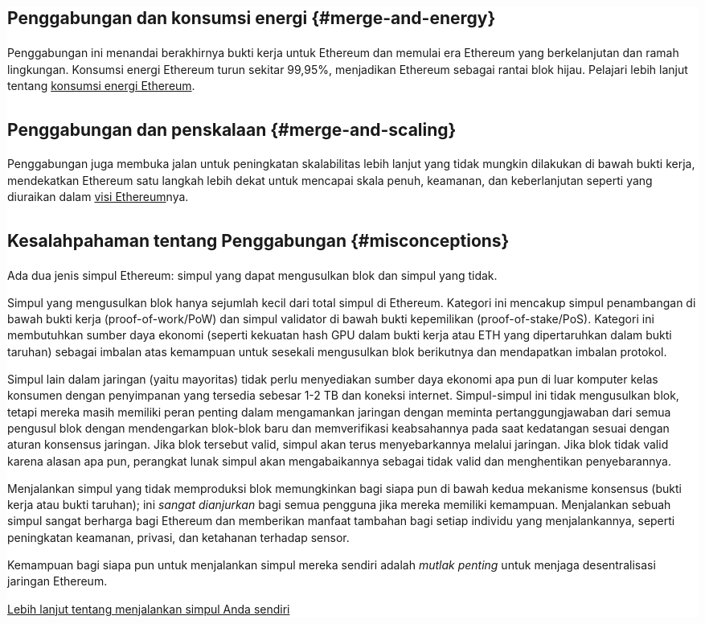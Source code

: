 ## Penggabungan dan konsumsi energi {#merge-and-energy}

Penggabungan ini menandai berakhirnya bukti kerja untuk Ethereum dan memulai era Ethereum yang berkelanjutan dan ramah lingkungan. Konsumsi energi Ethereum turun sekitar 99,95%, menjadikan Ethereum sebagai rantai blok hijau. Pelajari lebih lanjut tentang [konsumsi energi Ethereum](/energy-consumption/).

## Penggabungan dan penskalaan {#merge-and-scaling}

Penggabungan juga membuka jalan untuk peningkatan skalabilitas lebih lanjut yang tidak mungkin dilakukan di bawah bukti kerja, mendekatkan Ethereum satu langkah lebih dekat untuk mencapai skala penuh, keamanan, dan keberlanjutan seperti yang diuraikan dalam [visi Ethereum](/roadmap/vision/)nya.

## Kesalahpahaman tentang Penggabungan {#misconceptions}

<ExpandableCard
title="Miskonsepsi: &quot;Menjalankan simpul membutuhkan penaruhan 32 ETH.&quot;"
contentPreview="False. Anyone is free to sync their own self-verified copy of Ethereum (i.e. run a node). No ETH is required—not before The Merge, not after The Merge, not ever.">

Ada dua jenis simpul Ethereum: simpul yang dapat mengusulkan blok dan simpul yang tidak.

Simpul yang mengusulkan blok hanya sejumlah kecil dari total simpul di Ethereum. Kategori ini mencakup simpul penambangan di bawah bukti kerja (proof-of-work/PoW) dan simpul validator di bawah bukti kepemilikan (proof-of-stake/PoS). Kategori ini membutuhkan sumber daya ekonomi (seperti kekuatan hash GPU dalam bukti kerja atau ETH yang dipertaruhkan dalam bukti taruhan) sebagai imbalan atas kemampuan untuk sesekali mengusulkan blok berikutnya dan mendapatkan imbalan protokol.

Simpul lain dalam jaringan (yaitu mayoritas) tidak perlu menyediakan sumber daya ekonomi apa pun di luar komputer kelas konsumen dengan penyimpanan yang tersedia sebesar 1-2 TB dan koneksi internet. Simpul-simpul ini tidak mengusulkan blok, tetapi mereka masih memiliki peran penting dalam mengamankan jaringan dengan meminta pertanggungjawaban dari semua pengusul blok dengan mendengarkan blok-blok baru dan memverifikasi keabsahannya pada saat kedatangan sesuai dengan aturan konsensus jaringan. Jika blok tersebut valid, simpul akan terus menyebarkannya melalui jaringan. Jika blok tidak valid karena alasan apa pun, perangkat lunak simpul akan mengabaikannya sebagai tidak valid dan menghentikan penyebarannya.

Menjalankan simpul yang tidak memproduksi blok memungkinkan bagi siapa pun di bawah kedua mekanisme konsensus (bukti kerja atau bukti taruhan); ini <em>sangat dianjurkan</em> bagi semua pengguna jika mereka memiliki kemampuan. Menjalankan sebuah simpul sangat berharga bagi Ethereum dan memberikan manfaat tambahan bagi setiap individu yang menjalankannya, seperti peningkatan keamanan, privasi, dan ketahanan terhadap sensor.

Kemampuan bagi siapa pun untuk menjalankan simpul mereka sendiri adalah <em>mutlak penting</em> untuk menjaga desentralisasi jaringan Ethereum.

<a href="/run-a-node/">Lebih lanjut tentang menjalankan simpul Anda sendiri</a>

</ExpandableCard>

<ExpandableCard
title="Miskonsepsi: &quot;Penggabungan gagal mengurangi biaya gas.&quot;"
contentPreview="False. The Merge was a change of consensus mechanism, not an expansion of network capacity, and was never intended to lower gas fees.">
